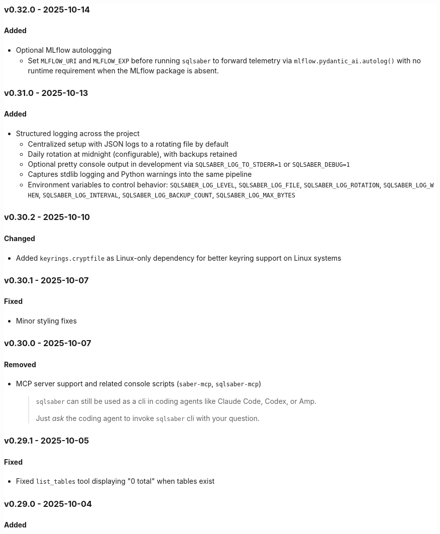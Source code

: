 ### v0.32.0 - 2025-10-14

#### Added

- Optional MLflow autologging
  - Set `MLFLOW_URI` and `MLFLOW_EXP` before running `sqlsaber` to forward telemetry via `mlflow.pydantic_ai.autolog()` with no runtime requirement when the MLflow package is absent.

### v0.31.0 - 2025-10-13

#### Added

- Structured logging across the project
  - Centralized setup with JSON logs to a rotating file by default
  - Daily rotation at midnight (configurable), with backups retained
  - Optional pretty console output in development via `SQLSABER_LOG_TO_STDERR=1` or `SQLSABER_DEBUG=1`
  - Captures stdlib logging and Python warnings into the same pipeline
  - Environment variables to control behavior: `SQLSABER_LOG_LEVEL`, `SQLSABER_LOG_FILE`, `SQLSABER_LOG_ROTATION`, `SQLSABER_LOG_WHEN`, `SQLSABER_LOG_INTERVAL`, `SQLSABER_LOG_BACKUP_COUNT`, `SQLSABER_LOG_MAX_BYTES`

### v0.30.2 - 2025-10-10

#### Changed

- Added `keyrings.cryptfile` as Linux-only dependency for better keyring support on Linux systems

### v0.30.1 - 2025-10-07

#### Fixed

- Minor styling fixes

### v0.30.0 - 2025-10-07

#### Removed

- MCP server support and related console scripts (`saber-mcp`, `sqlsaber-mcp`)

  > `sqlsaber` can still be used as a cli in coding agents like Claude Code, Codex, or Amp.
  >
  > Just _ask_ the coding agent to invoke `sqlsaber` cli with your question.

### v0.29.1 - 2025-10-05

#### Fixed

- Fixed `list_tables` tool displaying "0 total" when tables exist

### v0.29.0 - 2025-10-04

#### Added
